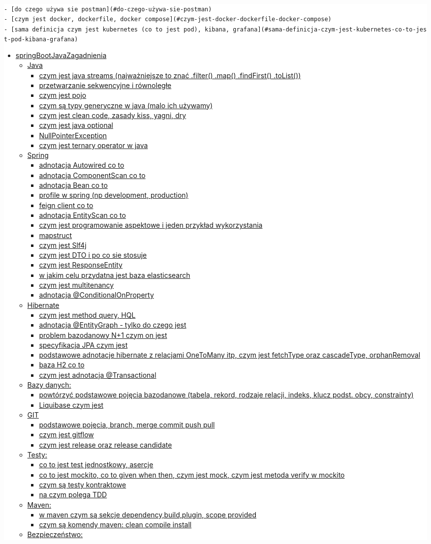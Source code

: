     - [do czego używa sie postman](#do-czego-używa-sie-postman)
    - [czym jest docker, dockerfile, docker compose](#czym-jest-docker-dockerfile-docker-compose)
    - [sama definicja czym jest kubernetes (co to jest pod), kibana, grafana](#sama-definicja-czym-jest-kubernetes-co-to-jest-pod-kibana-grafana)
- [springBootJavaZagadnienia](#springbootjavazagadnienia-1)
  - [Java](#java-1)
    - [czym jest java streams (najważniejsze to znać .filter() .map() .findFirst() .toList())](#czym-jest-java-streams-najważniejsze-to-znać-filter-map-findfirst-tolist-1)
    - [przetwarzanie sekwencyjne i równoległe](#przetwarzanie-sekwencyjne-i-równoległe-1)
    - [czym jest pojo](#czym-jest-pojo-1)
    - [czym są typy generyczne w java (malo ich używamy)](#czym-są-typy-generyczne-w-java-malo-ich-używamy-1)
    - [czym jest clean code, zasady kiss, yagni, dry](#czym-jest-clean-code-zasady-kiss-yagni-dry-1)
    - [czym jest java optional](#czym-jest-java-optional-1)
    - [NullPointerException](#nullpointerexception-1)
    - [czym jest ternary operator w java](#czym-jest-ternary-operator-w-java-1)
  - [Spring](#spring-1)
    - [adnotacja Autowired co to](#adnotacja-autowired-co-to-1)
    - [adnotacja ComponentScan co to](#adnotacja-componentscan-co-to-1)
    - [adnotacja Bean co to](#adnotacja-bean-co-to-1)
    - [profile w spring (np development, production)](#profile-w-spring-np-development-production-1)
    - [feign client co to](#feign-client-co-to-1)
    - [adnotacja EntityScan co to](#adnotacja-entityscan-co-to-1)
    - [czym jest programowanie aspektowe i jeden przykład wykorzystania](#czym-jest-programowanie-aspektowe-i-jeden-przykład-wykorzystania-1)
    - [mapstruct](#mapstruct-1)
    - [czym jest Slf4j](#czym-jest-slf4j-1)
    - [czym jest DTO i po co sie stosuje](#czym-jest-dto-i-po-co-sie-stosuje-1)
    - [czym jest ResponseEntity](#czym-jest-responseentity-1)
    - [w jakim celu przydatna jest baza elasticsearch](#w-jakim-celu-przydatna-jest-baza-elasticsearch-1)
    - [czym jest multitenancy](#czym-jest-multitenancy-1)
    - [adnotacja @ConditionalOnProperty](#adnotacja-conditionalonproperty-1)
  - [Hibernate](#hibernate-1)
    - [czym jest method query, HQL](#czym-jest-method-query-hql-1)
    - [adnotacja @EntityGraph - tylko do czego jest](#adnotacja-entitygraph---tylko-do-czego-jest-1)
    - [problem bazodanowy N+1 czym on jest](#problem-bazodanowy-n1-czym-on-jest-1)
    - [specyfikacja JPA czym jest](#specyfikacja-jpa-czym-jest-1)
    - [podstawowe adnotacje hibernate z relacjami OneToMany itp, czym jest fetchType oraz cascadeType, orphanRemoval](#podstawowe-adnotacje-hibernate-z-relacjami-onetomany-itp-czym-jest-fetchtype-oraz-cascadetype-orphanremoval-1)
    - [baza H2 co to](#baza-h2-co-to-1)
    - [czym jest adnotacja @Transactional](#czym-jest-adnotacja-transactional-1)
  - [Bazy danych:](#bazy-danych-1)
    - [powtórzyć podstawowe pojęcia bazodanowe (tabela, rekord, rodzaje relacji, indeks, klucz podst. obcy, constrainty)](#powtórzyć-podstawowe-pojęcia-bazodanowe-tabela-rekord-rodzaje-relacji-indeks-klucz-podst-obcy-constrainty-1)
    - [Liquibase czym jest](#liquibase-czym-jest-1)
  - [GIT](#git-1)
    - [podstawowe pojęcia, branch, merge commit push pull](#podstawowe-pojęcia-branch-merge-commit-push-pull-1)
    - [czym jest gitflow](#czym-jest-gitflow-1)
    - [czym jest release oraz release candidate](#czym-jest-release-oraz-release-candidate-1)
  - [Testy:](#testy-1)
    - [co to jest test jednostkowy, asercje](#co-to-jest-test-jednostkowy-asercje-1)
    - [co to jest mockito, co to given when then, czym jest mock, czym jest metoda verify w mockito](#co-to-jest-mockito-co-to-given-when-then-czym-jest-mock-czym-jest-metoda-verify-w-mockito-1)
    - [czym są testy kontraktowe](#czym-są-testy-kontraktowe-1)
    - [na czym polega TDD](#na-czym-polega-tdd-1)
  - [Maven:](#maven-1)
    - [w maven czym są sekcje dependency,build,plugin, scope provided](#w-maven-czym-są-sekcje-dependencybuildplugin-scope-provided-1)
    - [czym są komendy maven: clean compile install](#czym-są-komendy-maven-clean-compile-install-1)
  - [Bezpieczeństwo:](#bezpieczeństwo-1)